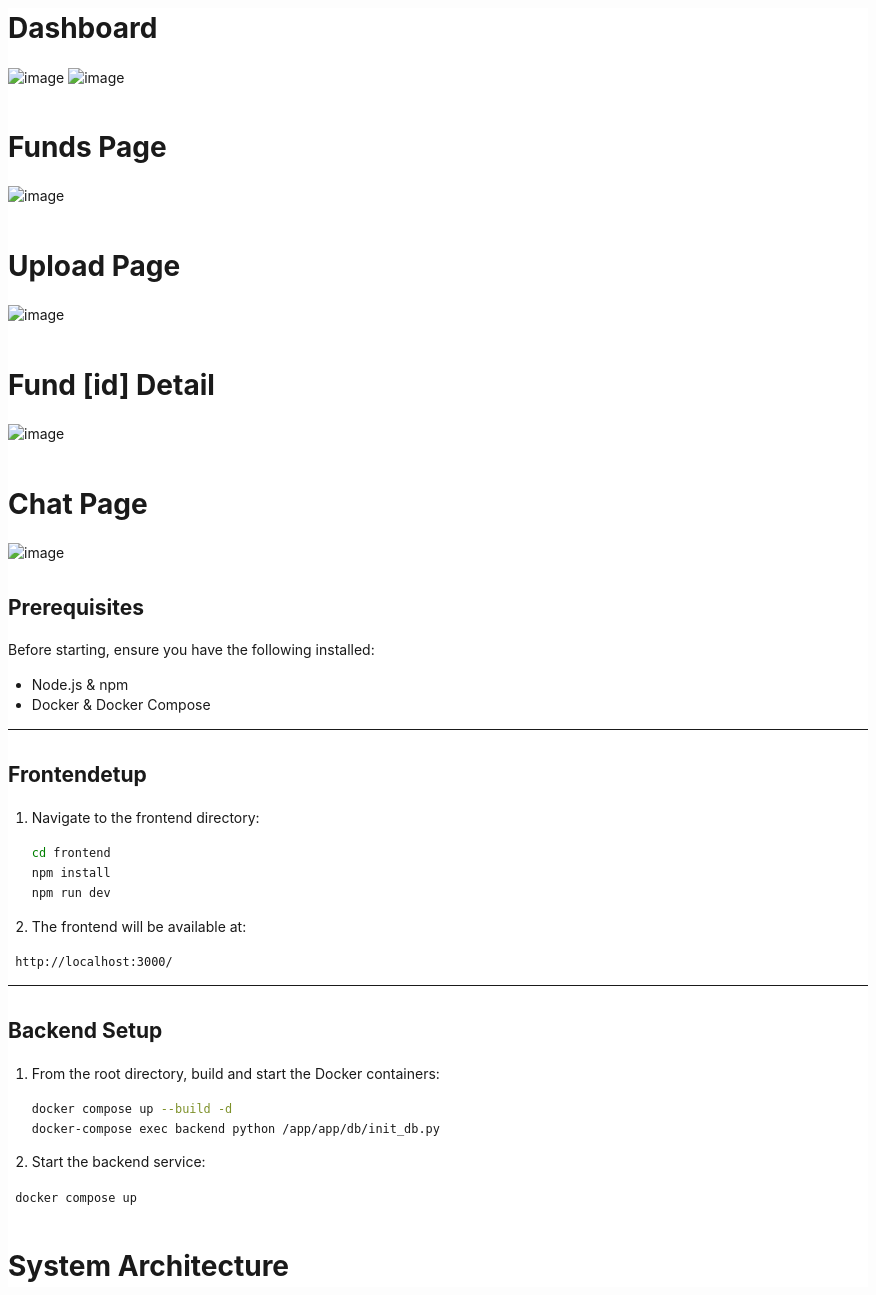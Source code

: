 
# Dashboard
<img width="1364" height="678" alt="image" src="https://github.com/user-attachments/assets/832564ca-6b64-445b-ad0d-402b707861d3" />

<img width="1365" height="682" alt="image" src="https://github.com/user-attachments/assets/ebe7304e-083a-42af-a0b6-30027b92a419" />

# Funds Page
<img width="1364" height="681" alt="image" src="https://github.com/user-attachments/assets/50051dea-1a76-4b32-a421-10cabc53aa21" />

# Upload Page
<img width="1363" height="681" alt="image" src="https://github.com/user-attachments/assets/e4a86632-8314-4133-8505-bde1e01ba1bf" />

# Fund [id] Detail
<img width="1366" height="683" alt="image" src="https://github.com/user-attachments/assets/3f167224-eae8-4d3f-993d-b50f7803b8ff" />

# Chat Page
<img width="1366" height="681" alt="image" src="https://github.com/user-attachments/assets/20e35086-7e7b-4275-b086-9a5fa1516af2" />

## Prerequisites

Before starting, ensure you have the following installed:

- Node.js & npm
- Docker & Docker Compose

---

## Frontendetup

1. Navigate to the frontend directory:
   ```bash
   cd frontend
   npm install
   npm run dev
2. The frontend will be available at:
  ```bash
   http://localhost:3000/
  ```
---

## Backend Setup

1. From the root directory, build and start the Docker containers:
   ```bash
   docker compose up --build -d
   docker-compose exec backend python /app/app/db/init_db.py
2. Start the backend service:
  ```bash
   docker compose up
  ```
# System Architecture
